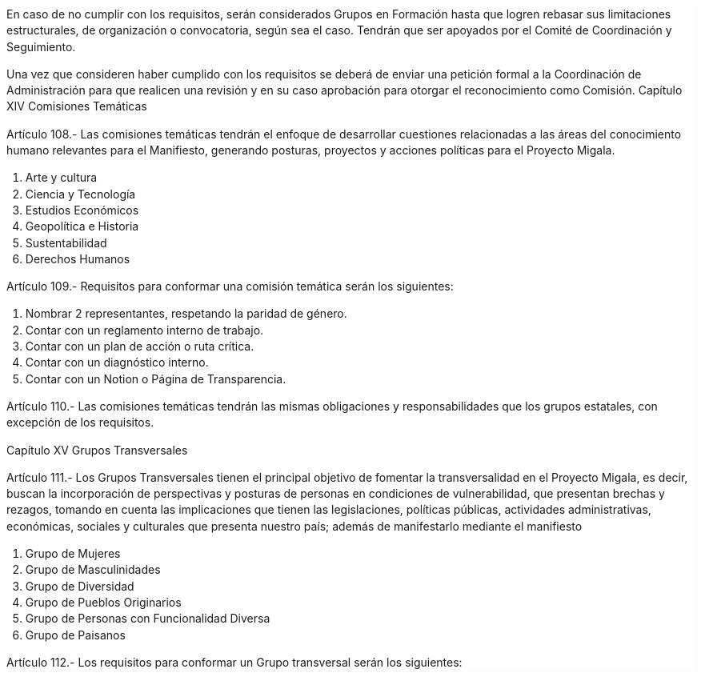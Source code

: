 
En caso de no cumplir con los requisitos, serán considerados Grupos en Formación hasta que logren rebasar sus limitaciones estructurales, de organización o convocatoria, según sea el caso. Tendrán que ser apoyados por el Comité de Coordinación y Seguimiento.


Una vez que consideren haber cumplido con los requisitos se deberá de enviar una petición formal a la Coordinación de Administración para que realicen una revisión y en su caso aprobación para otorgar el reconocimiento como Comisión.
Capítulo XIV
Comisiones Temáticas


Artículo 108.- Las comisiones temáticas tendrán el enfoque de desarrollar cuestiones relacionadas a las áreas del conocimiento humano relevantes para el Manifiesto, generando posturas, proyectos y acciones políticas para el Proyecto Migala.


   1. Arte y cultura
   2. Ciencia y Tecnología
   3. Estudios Económicos
   4. Geopolítica e Historia
   5. Sustentabilidad
   6. Derechos Humanos
  
Artículo 109.- Requisitos para conformar una comisión temática serán los siguientes: 


   1.  Nombrar 2 representantes, respetando la paridad de género.
   2.  Contar con un reglamento interno de trabajo. 
   3.  Contar con un plan de acción o ruta crítica. 
   4.  Contar con un diagnóstico interno.
   5.  Contar con un Notion o Página de Transparencia.


Artículo 110.- Las comisiones temáticas tendrán las mismas obligaciones y responsabilidades que los grupos estatales, con excepción de los requisitos. 


Capítulo XV
Grupos Transversales


Artículo 111.- Los Grupos Transversales tienen el principal objetivo de fomentar la transversalidad en el Proyecto Migala, es decir, buscan la incorporación de perspectivas y posturas de personas en condiciones de vulnerabilidad, que presentan brechas y rezagos, tomando en cuenta las implicaciones que tienen las legislaciones, políticas públicas, actividades administrativas, económicas, sociales y culturales que presenta nuestro país; además de manifestarlo mediante el manifiesto


   1. Grupo de Mujeres
   2. Grupo de Masculinidades
   3. Grupo de Diversidad
   4. Grupo de Pueblos Originarios
   5. Grupo de Personas con Funcionalidad Diversa
   6. Grupo de Paisanos


Artículo 112.- Los requisitos para conformar un Grupo transversal serán los siguientes: 

